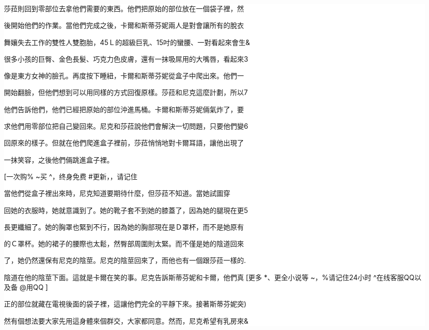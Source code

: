 

莎菈則回到零部位去拿他們需要的東西。他們把原始的部位放在一個袋子裡，然



後開始他們的作業。當他們完成之後，卡爾和斯蒂芬妮兩人是對會讓所有的脫衣



舞孃失去工作的雙性人雙胞胎，45Ｌ的超級巨乳、15吋的蠻腰、一對看起來會生&



很多小孩的巨臀、金色長髮、巧克力色皮膚，還有一抹吸屌用的大嘴唇，看起來3



像是東方女神的臉孔。再度按下睡紐，卡爾和斯蒂芬妮從盒子中爬出來。他們一



開始翻臉，但他們想到可以用同樣的方式回復原樣。莎菈和尼克這麼計劃，所以7



他們告訴他們，他們已經把原始的部位沖進馬桶。卡爾和斯蒂芬妮倆氣炸了，要



求他們用零部位把自己變回來。尼克和莎菈說他們會解決一切問題，只要他們變6



回原來的樣子。但就在他們爬進盒子裡前，莎菈悄悄地對卡爾耳語，讓他出現了



一抹笑容，之後他們倆跳進盒子裡。



 [一次购% ~买 ^，终身免费 #更新，，请记住



當他們從盒子裡出來時，尼克知道要期待什麼，但莎菈不知道。當她試圖穿



回她的衣服時，她就意識到了。她的靴子套不到她的膝蓋了，因為她的腿現在更5



長更纖細了。她的胸罩也緊到不行，因為她的胸部現在是Ｄ罩杯，而不是她原有



的Ｃ罩杯。她的裙子的腰際也太鬆，然臀部周圍則太緊。而不僅是她的陰道回來



了，她仍然還保有尼克的陰莖。尼克的陰莖回來了，而他也有一個跟莎菈一樣的.



陰道在他的陰莖下面。這就是卡爾在笑的事。尼克告訴斯蒂芬妮和卡爾，他們真 [更多 *、更全小说等 ~，%请记住24小时 ^在线客服QQ以及备 @用QQ ]



正的部位就藏在電視後面的袋子裡，這讓他們完全的平靜下來。接著斯蒂芬妮突)



然有個想法要大家先用這身體來個群交，大家都同意。然而，尼克希望有乳房來&

